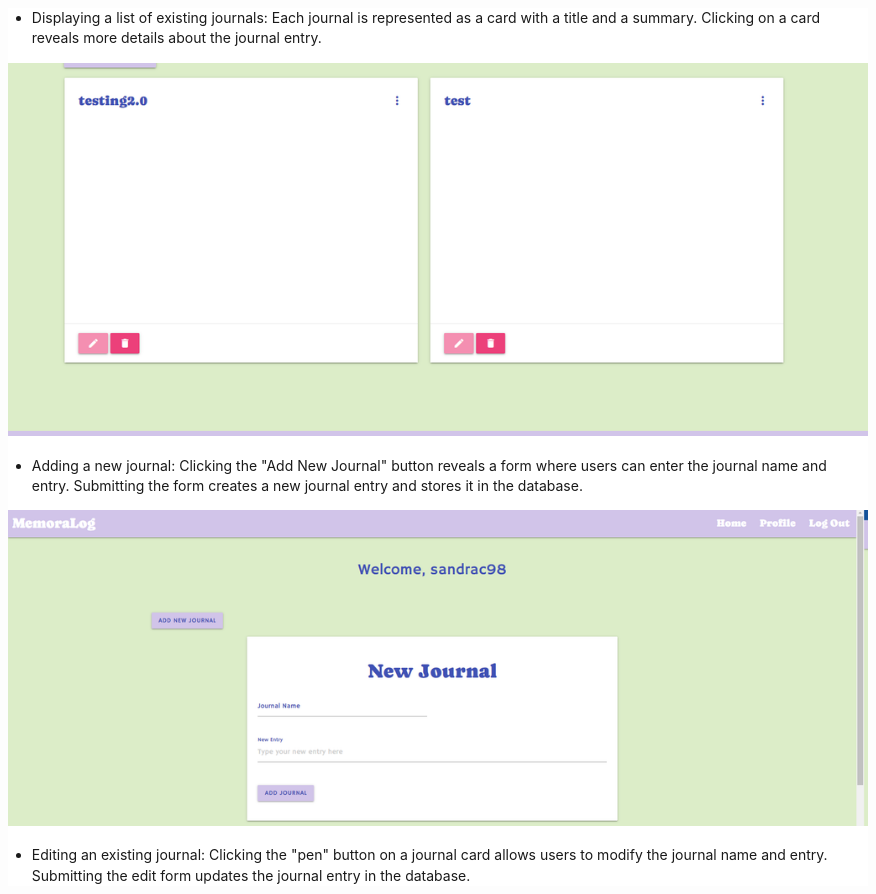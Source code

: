 
- Displaying a list of existing journals:
     Each journal is represented as a card with a title and a summary.
     Clicking on a card reveals more details about the journal entry.

![Existing Journals](./static/readme-images/existing-journals.png)


- Adding a new journal:
      Clicking the "Add New Journal" button reveals a form where users can enter the journal name and entry.
      Submitting the form creates a new journal entry and stores it in the database.

![New Journal](./static/readme-images/new-journal.png)


- Editing an existing journal:
      Clicking the "pen" button on a journal card allows users to modify the journal name and entry.
      Submitting the edit form updates the journal entry in the database.
